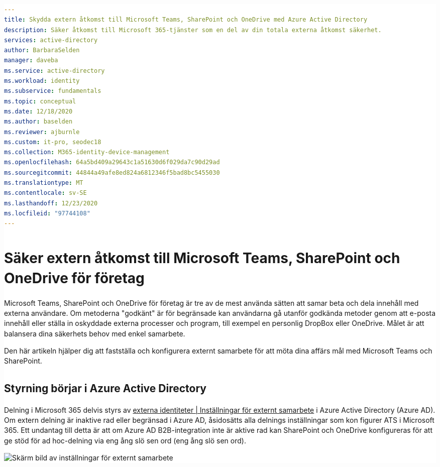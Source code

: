 ```yaml
---
title: Skydda extern åtkomst till Microsoft Teams, SharePoint och OneDrive med Azure Active Directory
description: Säker åtkomst till Microsoft 365-tjänster som en del av din totala externa åtkomst säkerhet.
services: active-directory
author: BarbaraSelden
manager: daveba
ms.service: active-directory
ms.workload: identity
ms.subservice: fundamentals
ms.topic: conceptual
ms.date: 12/18/2020
ms.author: baselden
ms.reviewer: ajburnle
ms.custom: it-pro, seodec18
ms.collection: M365-identity-device-management
ms.openlocfilehash: 64a5bd409a29643c1a51630d6f029da7c90d29ad
ms.sourcegitcommit: 44844a49afe8ed824a6812346f5bad8bc5455030
ms.translationtype: MT
ms.contentlocale: sv-SE
ms.lasthandoff: 12/23/2020
ms.locfileid: "97744108"
---
```

# <a name="secure-external-access-to-microsoft-teams-sharepoint-and-onedrive-for-business"></a>Säker extern åtkomst till Microsoft Teams, SharePoint och OneDrive för företag 

Microsoft Teams, SharePoint och OneDrive för företag är tre av de mest använda sätten att samar beta och dela innehåll med externa användare. Om metoderna "godkänt" är för begränsade kan användarna gå utanför godkända metoder genom att e-posta innehåll eller ställa in oskyddade externa processer och program, till exempel en personlig DropBox eller OneDrive. Målet är att balansera dina säkerhets behov med enkel samarbete.

Den här artikeln hjälper dig att fastställa och konfigurera externt samarbete för att möta dina affärs mål med Microsoft Teams och SharePoint.

## <a name="governance-begins-in-azure-active-directory"></a>Styrning börjar i Azure Active Directory

Delning i Microsoft 365 delvis styrs av [externa identiteter | Inställningar för externt samarbete](https://aad.portal.azure.com/) i Azure Active Directory (Azure AD). Om extern delning är inaktive rad eller begränsad i Azure AD, åsidosätts alla delnings inställningar som kon figurer ATS i Microsoft 365. Ett undantag till detta är att om Azure AD B2B-integration inte är aktive rad kan SharePoint och OneDrive konfigureras för att ge stöd för ad hoc-delning via eng ång slö sen ord (eng ång slö sen ord).

![Skärm bild av inställningar för externt samarbete](media/secure-external-access/9-external-collaboration-settings.png)
